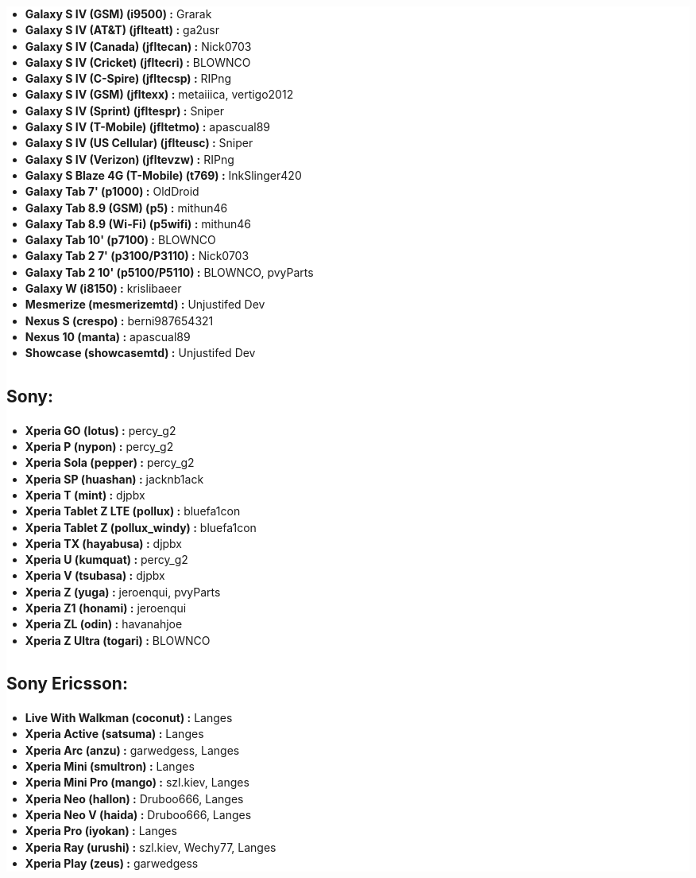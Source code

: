 * __Galaxy S IV (GSM) (i9500) :__ Grarak
* __Galaxy S IV (AT&T) (jflteatt) :__ ga2usr
* __Galaxy S IV (Canada) (jfltecan) :__ Nick0703
* __Galaxy S IV (Cricket) (jfltecri) :__ BLOWNCO
* __Galaxy S IV (C-Spire) (jfltecsp) :__ RIPng
* __Galaxy S IV (GSM) (jfltexx) :__ metaiiica, vertigo2012
* __Galaxy S IV (Sprint) (jfltespr) :__ Sniper
* __Galaxy S IV (T-Mobile) (jfltetmo) :__ apascual89
* __Galaxy S IV (US Cellular) (jflteusc) :__ Sniper
* __Galaxy S IV (Verizon) (jfltevzw) :__ RIPng
* __Galaxy S Blaze 4G (T-Mobile) (t769) :__ InkSlinger420
* __Galaxy Tab 7' (p1000) :__ OldDroid
* __Galaxy Tab 8.9 (GSM) (p5) :__ mithun46
* __Galaxy Tab 8.9 (Wi-Fi) (p5wifi) :__ mithun46
* __Galaxy Tab 10' (p7100) :__ BLOWNCO
* __Galaxy Tab 2 7' (p3100/P3110) :__ Nick0703
* __Galaxy Tab 2 10' (p5100/P5110) :__ BLOWNCO, pvyParts
* __Galaxy W (i8150) :__ krislibaeer
* __Mesmerize (mesmerizemtd) :__ Unjustifed Dev
* __Nexus S (crespo) :__ berni987654321
* __Nexus 10 (manta) :__ apascual89
* __Showcase (showcasemtd) :__ Unjustifed Dev


Sony:
---------------------------------------------------------------------
* __Xperia GO (lotus) :__ percy_g2
* __Xperia P (nypon) :__ percy_g2
* __Xperia Sola (pepper) :__ percy_g2
* __Xperia SP (huashan) :__ jacknb1ack
* __Xperia T (mint) :__ djpbx
* __Xperia Tablet Z LTE (pollux) :__ bluefa1con
* __Xperia Tablet Z (pollux_windy) :__ bluefa1con
* __Xperia TX (hayabusa) :__ djpbx
* __Xperia U (kumquat) :__ percy_g2
* __Xperia V (tsubasa) :__ djpbx
* __Xperia Z (yuga) :__ jeroenqui, pvyParts
* __Xperia Z1 (honami) :__ jeroenqui
* __Xperia ZL (odin) :__ havanahjoe
* __Xperia Z Ultra (togari) :__ BLOWNCO


Sony Ericsson:
---------------------------------------------------------------------
* __Live With Walkman (coconut) :__ Langes
* __Xperia Active (satsuma) :__ Langes
* __Xperia Arc (anzu) :__ garwedgess, Langes
* __Xperia Mini (smultron) :__ Langes
* __Xperia Mini Pro (mango) :__ szl.kiev, Langes
* __Xperia Neo (hallon) :__ Druboo666, Langes
* __Xperia Neo V (haida) :__ Druboo666, Langes
* __Xperia Pro (iyokan) :__ Langes
* __Xperia Ray (urushi) :__ szl.kiev, Wechy77, Langes
* __Xperia Play (zeus) :__ garwedgess
